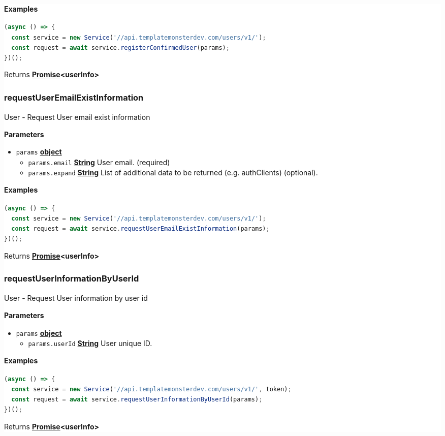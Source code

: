 **Examples**

```javascript
(async () => {
  const service = new Service('//api.templatemonsterdev.com/users/v1/');
  const request = await service.registerConfirmedUser(params);
})();
```

Returns **[Promise](https://developer.mozilla.org/docs/Web/JavaScript/Reference/Global_Objects/Promise)&lt;userInfo>** 

### requestUserEmailExistInformation

User - Request User email exist information

**Parameters**

-   `params` **[object](https://developer.mozilla.org/docs/Web/JavaScript/Reference/Global_Objects/Object)** 
    -   `params.email` **[String](https://developer.mozilla.org/docs/Web/JavaScript/Reference/Global_Objects/String)** User email. (required)
    -   `params.expand` **[String](https://developer.mozilla.org/docs/Web/JavaScript/Reference/Global_Objects/String)** List of additional data to be returned (e.g. authClients) (optional).

**Examples**

```javascript
(async () => {
  const service = new Service('//api.templatemonsterdev.com/users/v1/');
  const request = await service.requestUserEmailExistInformation(params);
})();
```

Returns **[Promise](https://developer.mozilla.org/docs/Web/JavaScript/Reference/Global_Objects/Promise)&lt;userInfo>** 

### requestUserInformationByUserId

User - Request User information by user id

**Parameters**

-   `params` **[object](https://developer.mozilla.org/docs/Web/JavaScript/Reference/Global_Objects/Object)** 
    -   `params.userId` **[String](https://developer.mozilla.org/docs/Web/JavaScript/Reference/Global_Objects/String)** User unique ID.

**Examples**

```javascript
(async () => {
  const service = new Service('//api.templatemonsterdev.com/users/v1/', token);
  const request = await service.requestUserInformationByUserId(params);
})();
```

Returns **[Promise](https://developer.mozilla.org/docs/Web/JavaScript/Reference/Global_Objects/Promise)&lt;userInfo>** 
